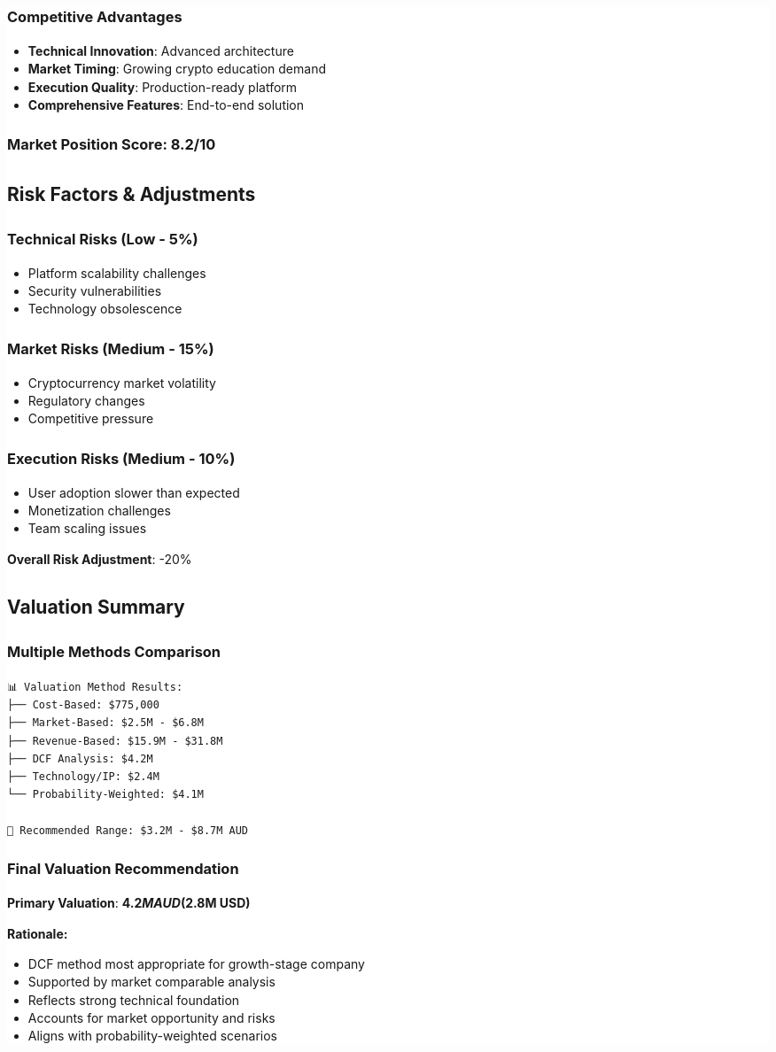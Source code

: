 ### Competitive Advantages
- **Technical Innovation**: Advanced architecture
- **Market Timing**: Growing crypto education demand
- **Execution Quality**: Production-ready platform
- **Comprehensive Features**: End-to-end solution

### Market Position Score: 8.2/10

## Risk Factors & Adjustments

### Technical Risks (Low - 5%)
- Platform scalability challenges
- Security vulnerabilities
- Technology obsolescence

### Market Risks (Medium - 15%)
- Cryptocurrency market volatility
- Regulatory changes
- Competitive pressure

### Execution Risks (Medium - 10%)
- User adoption slower than expected
- Monetization challenges
- Team scaling issues

**Overall Risk Adjustment**: -20%

## Valuation Summary

### Multiple Methods Comparison
```
📊 Valuation Method Results:
├── Cost-Based: $775,000
├── Market-Based: $2.5M - $6.8M
├── Revenue-Based: $15.9M - $31.8M
├── DCF Analysis: $4.2M
├── Technology/IP: $2.4M
└── Probability-Weighted: $4.1M

🎯 Recommended Range: $3.2M - $8.7M AUD
```

### Final Valuation Recommendation

**Primary Valuation**: **$4.2M AUD ($2.8M USD)**

**Rationale:**
- DCF method most appropriate for growth-stage company
- Supported by market comparable analysis
- Reflects strong technical foundation
- Accounts for market opportunity and risks
- Aligns with probability-weighted scenarios

